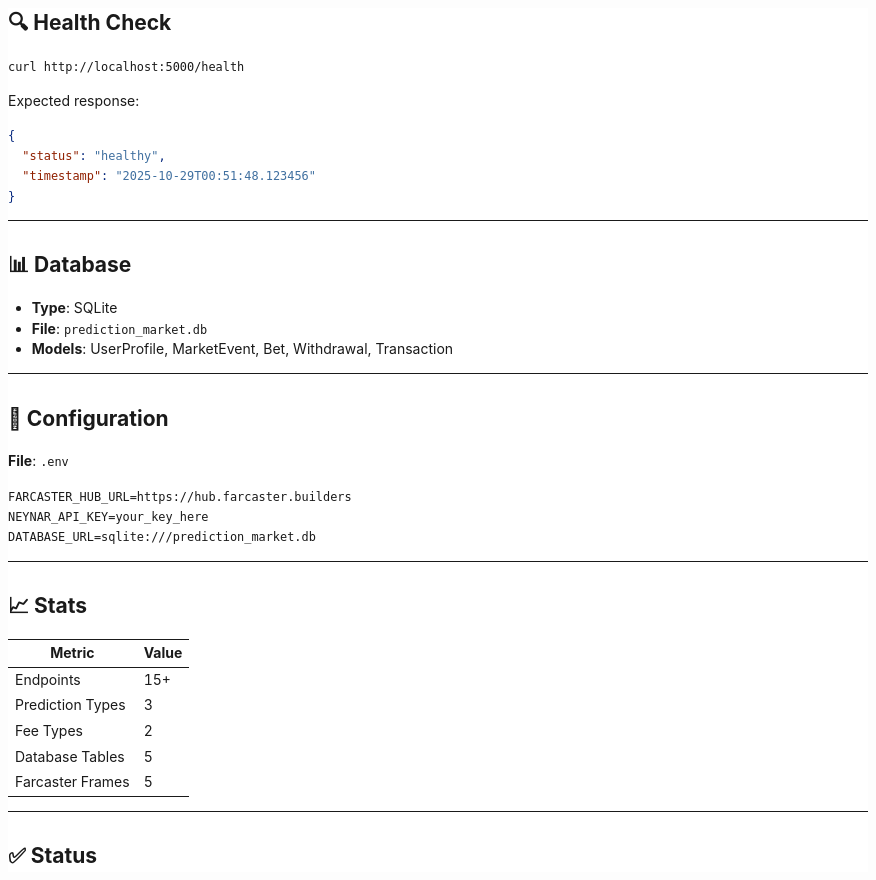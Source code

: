## 🔍 Health Check

```bash
curl http://localhost:5000/health
```

Expected response:
```json
{
  "status": "healthy",
  "timestamp": "2025-10-29T00:51:48.123456"
}
```

---

## 📊 Database

- **Type**: SQLite
- **File**: `prediction_market.db`
- **Models**: UserProfile, MarketEvent, Bet, Withdrawal, Transaction

---

## 🔧 Configuration

**File**: `.env`

```env
FARCASTER_HUB_URL=https://hub.farcaster.builders
NEYNAR_API_KEY=your_key_here
DATABASE_URL=sqlite:///prediction_market.db
```

---

## 📈 Stats

| Metric | Value |
|--------|-------|
| Endpoints | 15+ |
| Prediction Types | 3 |
| Fee Types | 2 |
| Database Tables | 5 |
| Farcaster Frames | 5 |

---

## ✅ Status
